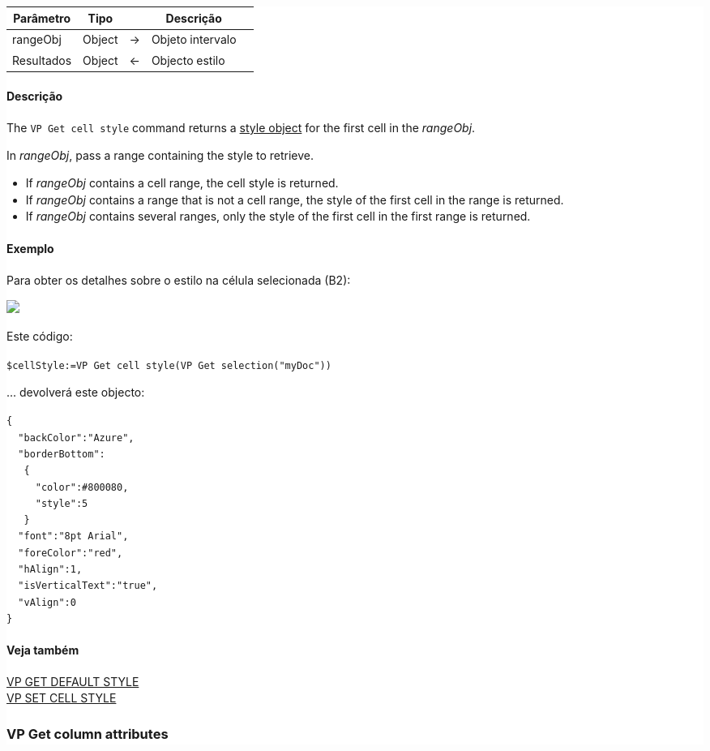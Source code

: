 

| Parâmetro  | Tipo   |    | Descrição        |                  |
| ---------- | ------ | -- | ---------------- | ---------------- |
| rangeObj   | Object | -> | Objeto intervalo |                  |
| Resultados | Object | <- | Objecto estilo   |  |

#### Descrição

The `VP Get cell style` command returns a [style object](configuring.md#style-objects) for the first cell in the _rangeObj_.

In _rangeObj_, pass a range containing the style to retrieve.

- If _rangeObj_ contains a cell range, the cell style is returned.
- If _rangeObj_ contains a range that is not a cell range, the style of the first cell in the range is returned.
- If _rangeObj_ contains several ranges, only the style of the first cell in the first range is returned.

#### Exemplo

Para obter os detalhes sobre o estilo na célula selecionada (B2):

![](../assets/en/ViewPro/cmd_vpGetCellStyle.PNG)

Este código:

```4d
$cellStyle:=VP Get cell style(VP Get selection("myDoc"))
```

... devolverá este objecto:

```4d
{
  "backColor":"Azure",
  "borderBottom":
   {
     "color":#800080,
     "style":5
   }
  "font":"8pt Arial",
  "foreColor":"red",
  "hAlign":1,
  "isVerticalText":"true",
  "vAlign":0
}
```

#### Veja também

[VP GET DEFAULT STYLE](#vp-get-default-style)<br/>[VP SET CELL STYLE](#vp-set-cell-style)

### VP Get column attributes
